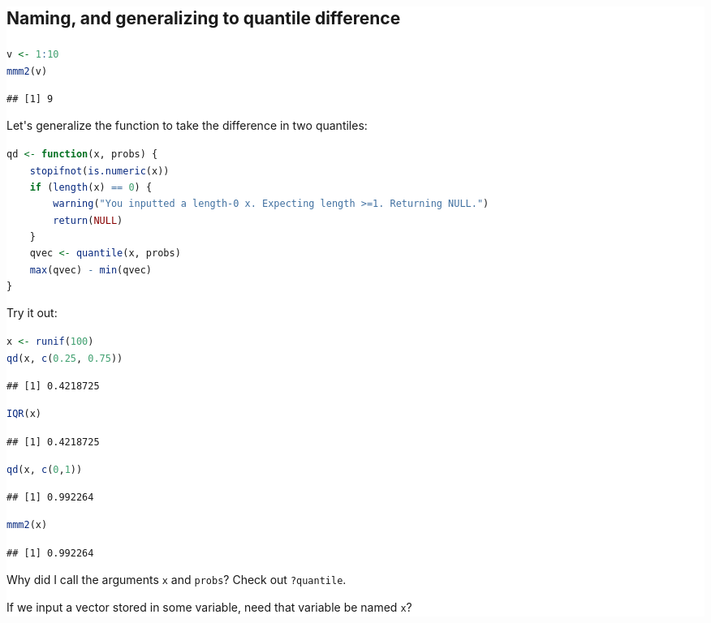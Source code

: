 Naming, and generalizing to quantile difference
-----------------------------------------------

``` r
v <- 1:10
mmm2(v)
```

    ## [1] 9

Let's generalize the function to take the difference in two quantiles:

``` r
qd <- function(x, probs) {
    stopifnot(is.numeric(x))
    if (length(x) == 0) {
        warning("You inputted a length-0 x. Expecting length >=1. Returning NULL.")
        return(NULL)
    } 
    qvec <- quantile(x, probs)
    max(qvec) - min(qvec)
}
```

Try it out:

``` r
x <- runif(100)
qd(x, c(0.25, 0.75))
```

    ## [1] 0.4218725

``` r
IQR(x)
```

    ## [1] 0.4218725

``` r
qd(x, c(0,1))
```

    ## [1] 0.992264

``` r
mmm2(x)
```

    ## [1] 0.992264

Why did I call the arguments `x` and `probs`? Check out `?quantile`.

If we input a vector stored in some variable, need that variable be named `x`?
